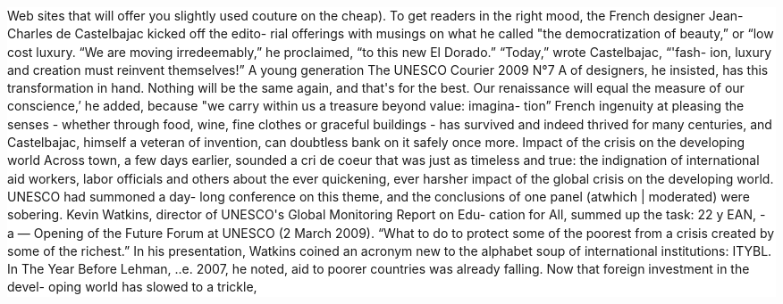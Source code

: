 Web sites that will offer you slightly 
used couture on the cheap). 
To get readers in the right mood, 
the French designer Jean-Charles 
de Castelbajac kicked off the edito- 
rial offerings with musings on what 
he called "the democratization of 
beauty,” or “low cost luxury. 
“We are moving irredeemably,” he 
proclaimed, “to this new El Dorado.” 
“Today,” wrote Castelbajac, “'fash- 
ion, luxury and creation must reinvent 
themselves!” A young generation 
The UNESCO Courier 2009 N°7 
A 
of designers, he insisted, has this 
transformation in hand. Nothing will 
be the same again, and that's for 
the best. Our renaissance will equal 
the measure of our conscience,’ he 
added, because "we carry within us 
a treasure beyond value: imagina- 
tion” 
French ingenuity at pleasing the 
senses - whether through food, wine, 
fine clothes or graceful buildings - 
has survived and indeed thrived for 
many centuries, and Castelbajac, 
himself a veteran of invention, can 
doubtless bank on it safely once 
more. 
Impact of the crisis on 
the developing world 
Across town, a few days earlier, 
sounded a cri de coeur that was just 
as timeless and true: the indignation 
of international aid workers, labor 
officials and others about the ever 
quickening, ever harsher impact of 
the global crisis on the developing 
world. 
UNESCO had summoned a day- 
long conference on this theme, and 
the conclusions of one panel (atwhich 
| moderated) were sobering. Kevin 
Watkins, director of UNESCO's 
Global Monitoring Report on Edu- 
cation for All, summed up the task: 
22 
    y EAN, - 
a — 
Opening of the Future Forum at UNESCO (2 March 2009). 
“What to do to protect some of the 
poorest from a crisis created by 
some of the richest.” 
In his presentation, Watkins coined 
an acronym new to the alphabet 
soup of international institutions: 
ITYBL. In The Year Before Lehman, 
..e. 2007, he noted, aid to poorer 
countries was already falling. Now 
that foreign investment in the devel- 
oping world has slowed to a trickle, 